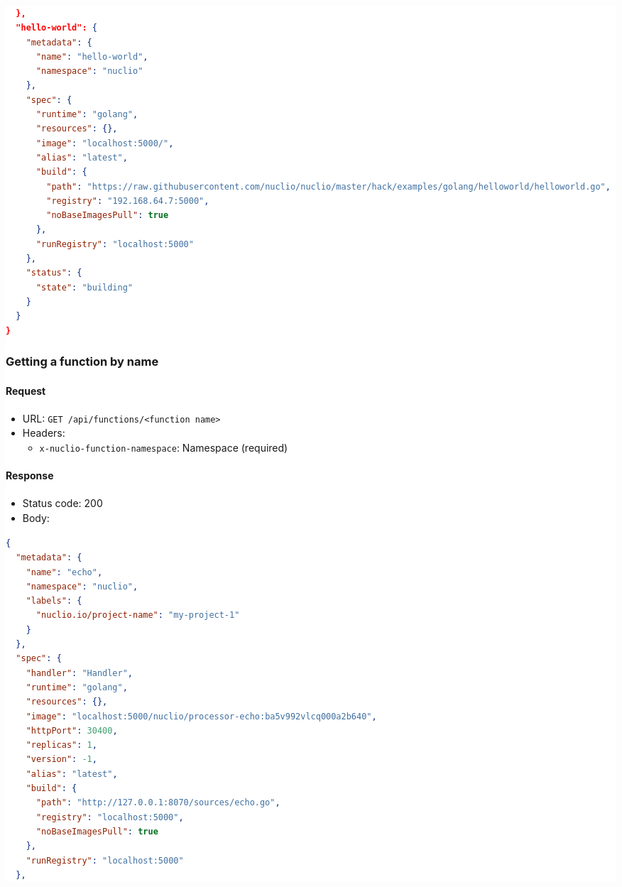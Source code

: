 ```json
  },
  "hello-world": {
    "metadata": {
      "name": "hello-world",
      "namespace": "nuclio"
    },
    "spec": {
      "runtime": "golang",
      "resources": {},
      "image": "localhost:5000/",
      "alias": "latest",
      "build": {
        "path": "https://raw.githubusercontent.com/nuclio/nuclio/master/hack/examples/golang/helloworld/helloworld.go",
        "registry": "192.168.64.7:5000",
        "noBaseImagesPull": true
      },
      "runRegistry": "localhost:5000"
    },
    "status": {
      "state": "building"
    }
  }
}
```

### Getting a function by name

#### Request

* URL: `GET /api/functions/<function name>`
* Headers:
    * `x-nuclio-function-namespace`: Namespace (required)

#### Response

* Status code: 200
* Body:

```json
{
  "metadata": {
    "name": "echo",
    "namespace": "nuclio",
    "labels": {
      "nuclio.io/project-name": "my-project-1"
    }
  },
  "spec": {
    "handler": "Handler",
    "runtime": "golang",
    "resources": {},
    "image": "localhost:5000/nuclio/processor-echo:ba5v992vlcq000a2b640",
    "httpPort": 30400,
    "replicas": 1,
    "version": -1,
    "alias": "latest",
    "build": {
      "path": "http://127.0.0.1:8070/sources/echo.go",
      "registry": "localhost:5000",
      "noBaseImagesPull": true
    },
    "runRegistry": "localhost:5000"
  },
```